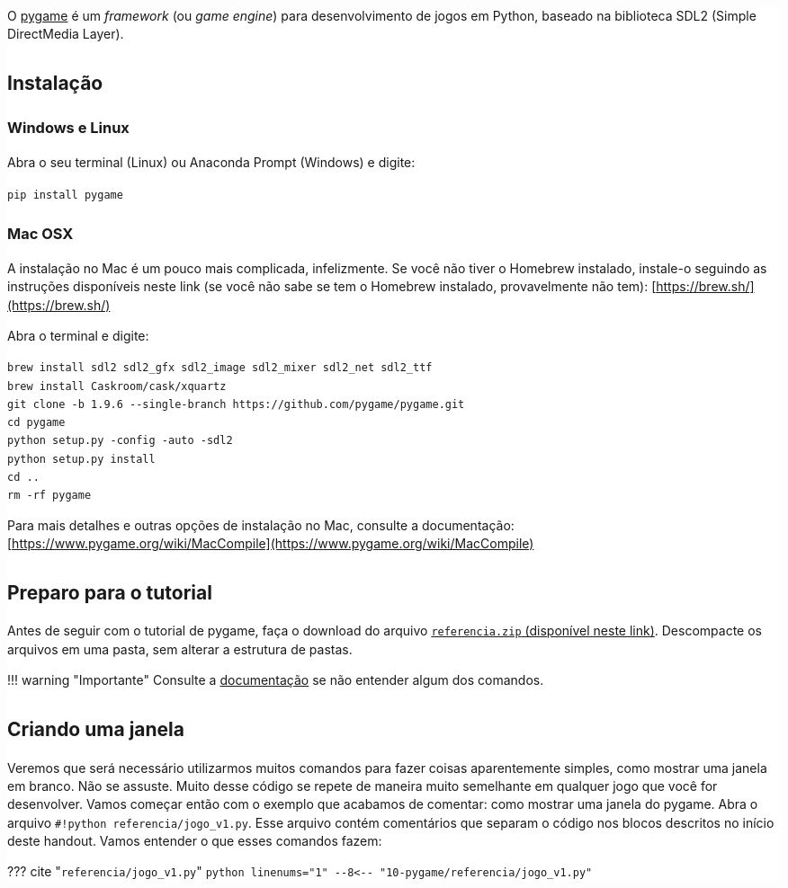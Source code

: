 O [pygame](https://www.pygame.org/docs/) é um *framework* (ou *game engine*) para desenvolvimento de jogos em Python, baseado na biblioteca SDL2 (Simple DirectMedia Layer).

## Instalação

### Windows e Linux

Abra o seu terminal (Linux) ou Anaconda Prompt (Windows) e digite:

    pip install pygame

### Mac OSX

A instalação no Mac é um pouco mais complicada, infelizmente. Se você não tiver o Homebrew instalado, instale-o seguindo as instruções disponíveis neste link (se você não sabe se tem o Homebrew instalado, provavelmente não tem): [https://brew.sh/](https://brew.sh/)

Abra o terminal e digite:

    brew install sdl2 sdl2_gfx sdl2_image sdl2_mixer sdl2_net sdl2_ttf
    brew install Caskroom/cask/xquartz
    git clone -b 1.9.6 --single-branch https://github.com/pygame/pygame.git
    cd pygame
    python setup.py -config -auto -sdl2
    python setup.py install
    cd ..
    rm -rf pygame

Para mais detalhes e outras opções de instalação no Mac, consulte a documentação: [https://www.pygame.org/wiki/MacCompile](https://www.pygame.org/wiki/MacCompile)

## Preparo para o tutorial

Antes de seguir com o tutorial de pygame, faça o download do arquivo [`referencia.zip` (disponível neste link)](referencia.zip). Descompacte os arquivos em uma pasta, sem alterar a estrutura de pastas.

!!! warning "Importante"
    Consulte a [documentação](https://www.pygame.org/docs) se não entender algum dos comandos.

## Criando uma janela

Veremos que será necessário utilizarmos muitos comandos para fazer coisas aparentemente simples, como mostrar uma janela em branco. Não se assuste. Muito desse código se repete de maneira muito semelhante em qualquer jogo que você for desenvolver. Vamos começar então com o exemplo que acabamos de comentar: como mostrar uma janela do pygame. Abra o arquivo `#!python referencia/jogo_v1.py`. Esse arquivo contém comentários que separam o código nos blocos descritos no início deste handout. Vamos entender o que esses comandos fazem:

??? cite "`referencia/jogo_v1.py`"
    ```python linenums="1"
    --8<-- "10-pygame/referencia/jogo_v1.py"
    ```
